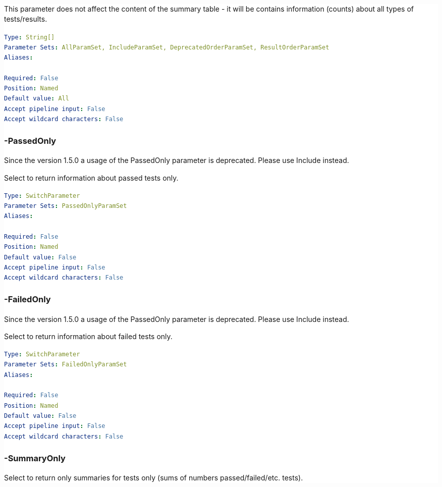 This parameter does not affect the content of the summary table - it will be contains
information (counts) about all types of tests/results.

```yaml
Type: String[]
Parameter Sets: AllParamSet, IncludeParamSet, DeprecatedOrderParamSet, ResultOrderParamSet
Aliases: 

Required: False
Position: Named
Default value: All
Accept pipeline input: False
Accept wildcard characters: False
```

### -PassedOnly
Since the version 1.5.0 a usage of the PassedOnly parameter is deprecated.
Please use Include instead.

Select to return information about passed tests only.

```yaml
Type: SwitchParameter
Parameter Sets: PassedOnlyParamSet
Aliases: 

Required: False
Position: Named
Default value: False
Accept pipeline input: False
Accept wildcard characters: False
```

### -FailedOnly
Since the version 1.5.0 a usage of the PassedOnly parameter is deprecated.
Please use Include instead.

Select to return information about failed tests only.

```yaml
Type: SwitchParameter
Parameter Sets: FailedOnlyParamSet
Aliases: 

Required: False
Position: Named
Default value: False
Accept pipeline input: False
Accept wildcard characters: False
```

### -SummaryOnly
Select to return only summaries for tests only (sums of numbers passed/failed/etc.
tests).
